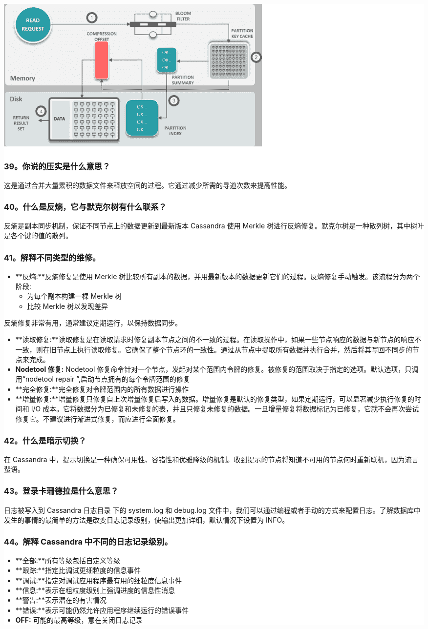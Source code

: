 ### ![](img/e5ce91dd513e791958ad4e4f3fd18dcb.png)

### **39。你说的压实是什么意思？**

这是通过合并大量累积的数据文件来释放空间的过程。它通过减少所需的寻道次数来提高性能。

### **40。什么是反熵，它与默克尔树有什么联系？**

反熵是副本同步机制，保证不同节点上的数据更新到最新版本 Cassandra 使用 Merkle 树进行反熵修复。默克尔树是一种散列树，其中树叶是各个键的值的散列。

### **41。解释不同类型的维修。**

*   **反熵:**反熵修复是使用 Merkle 树比较所有副本的数据，并用最新版本的数据更新它们的过程。反熵修复手动触发。该流程分为两个阶段:
    *   为每个副本构建一棵 Merkle 树
    *   比较 Merkle 树以发现差异

反熵修复非常有用，通常建议定期运行，以保持数据同步。

*   **读取修复:**读取修复是在读取请求时修复副本节点之间的不一致的过程。在读取操作中，如果一些节点响应的数据与新节点的响应不一致，则在旧节点上执行读取修复。它确保了整个节点环的一致性。通过从节点中提取所有数据并执行合并，然后将其写回不同步的节点来完成。
*   **Nodetool 修复:** Nodetool 修复命令针对一个节点，发起对某个范围内令牌的修复。被修复的范围取决于指定的选项。默认选项，只调用“nodetool repair ”,启动节点拥有的每个令牌范围的修复
*   **完全修复:**完全修复对令牌范围内的所有数据进行操作
*   **增量修复:**增量修复只修复自上次增量修复后写入的数据。增量修复是默认的修复类型，如果定期运行，可以显著减少执行修复的时间和 I/O 成本。它将数据分为已修复和未修复的表，并且只修复未修复的数据。一旦增量修复将数据标记为已修复，它就不会再次尝试修复它。不建议进行渐进式修复，而应进行全面修复。

### **42。什么是暗示切换？**

在 Cassandra 中，提示切换是一种确保可用性、容错性和优雅降级的机制。收到提示的节点将知道不可用的节点何时重新联机，因为流言蜚语。

### **43。登录卡珊德拉是什么意思？**

日志被写入到 Cassandra 日志目录 下的 system.log 和 debug.log 文件中，我们可以通过编程或者手动的方式来配置日志。了解数据库中发生的事情的最简单的方法是改变日志记录级别，使输出更加详细，默认情况下设置为 INFO。

### **44。解释 Cassandra 中不同的日志记录级别。**

*   **全部:**所有等级包括自定义等级
*   **跟踪:**指定比调试更细粒度的信息事件
*   **调试:**指定对调试应用程序最有用的细粒度信息事件
*   **信息:**表示在粗粒度级别上强调进度的信息性消息
*   **警告:**表示潜在的有害情况
*   **错误:**表示可能仍然允许应用程序继续运行的错误事件
*   **OFF:** 可能的最高等级，意在关闭日志记录
